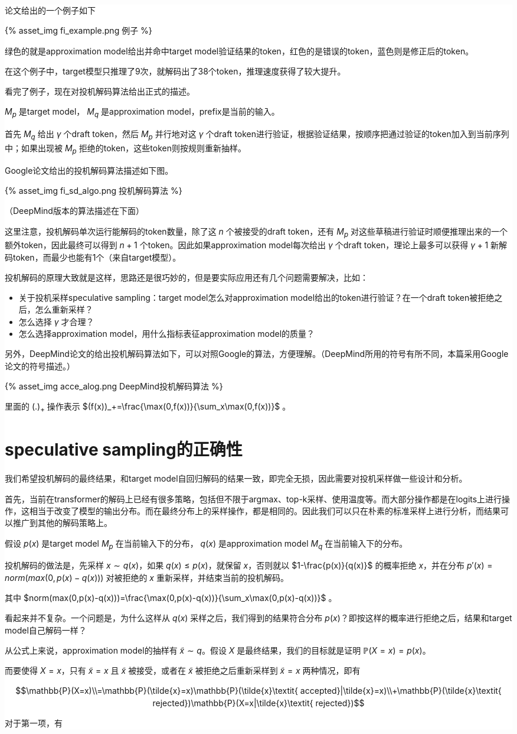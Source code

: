 论文给出的一个例子如下  

{% asset_img fi_example.png 例子 %}  

绿色的就是approximation model给出并命中target model验证结果的token，红色的是错误的token，蓝色则是修正后的token。  

在这个例子中，target模型只推理了9次，就解码出了38个token，推理速度获得了较大提升。  

看完了例子，现在对投机解码算法给出正式的描述。  

$M_p$ 是target model， $M_q$ 是approximation model，prefix是当前的输入。  

首先 $M_q$ 给出 $\gamma$ 个draft token，然后 $M_p$ 并行地对这 $\gamma$ 个draft token进行验证，根据验证结果，按顺序把通过验证的token加入到当前序列中；如果出现被 $M_p$ 拒绝的token，这些token则按规则重新抽样。  

Google论文给出的投机解码算法描述如下图。  

{% asset_img fi_sd_algo.png 投机解码算法 %}  

（DeepMind版本的算法描述在下面）  

这里注意，投机解码单次运行能解码的token数量，除了这 $n$ 个被接受的draft token，还有 $M_p$ 对这些草稿进行验证时顺便推理出来的一个额外token，因此最终可以得到 $n+1$ 个token。因此如果approximation model每次给出 $\gamma$ 个draft token，理论上最多可以获得 $\gamma+1$ 新解码token，而最少也能有1个（来自target模型）。  

投机解码的原理大致就是这样，思路还是很巧妙的，但是要实际应用还有几个问题需要解决，比如：  
- 关于投机采样speculative sampling：target model怎么对approximation model给出的token进行验证？在一个draft token被拒绝之后，怎么重新采样？  
- 怎么选择 $\gamma$ 才合理？  
- 怎么选择approximation model，用什么指标表征approximation model的质量？  

另外，DeepMind论文的给出投机解码算法如下，可以对照Google的算法，方便理解。（DeepMind所用的符号有所不同，本篇采用Google论文的符号描述。）  

{% asset_img acce_alog.png DeepMind投机解码算法 %}  

里面的 $(.)_+$ 操作表示 $(f(x))_+=\frac{\max(0,f(x))}{\sum_x\max(0,f(x))}$ 。  

# speculative sampling的正确性  

我们希望投机解码的最终结果，和target model自回归解码的结果一致，即完全无损，因此需要对投机采样做一些设计和分析。  

首先，当前在transformer的解码上已经有很多策略，包括但不限于argmax、top-k采样、使用温度等。而大部分操作都是在logits上进行操作，这相当于改变了模型的输出分布。而在最终分布上的采样操作，都是相同的。因此我们可以只在朴素的标准采样上进行分析，而结果可以推广到其他的解码策略上。  

假设 $p(x)$ 是target model $M_p$ 在当前输入下的分布， $q(x)$ 是approximation model $M_q$ 在当前输入下的分布。  

投机解码的做法是，先采样 $x\sim q(x)$，如果 $q(x)\leq p(x)$，就保留 $x$，否则就以 $1-\frac{p(x)}{q(x)}$ 的概率拒绝 $x$，并在分布 $p'(x)=norm(max(0,p(x)-q(x)))$ 对被拒绝的 $x$ 重新采样，并结束当前的投机解码。  

其中 $norm(max(0,p(x)-q(x)))=\frac{\max(0,p(x)-q(x))}{\sum_x\max(0,p(x)-q(x))}$  。

看起来并不复杂。一个问题是，为什么这样从 $q(x)$ 采样之后，我们得到的结果符合分布 $p(x)$？即按这样的概率进行拒绝之后，结果和target model自己解码一样？  

从公式上来说，approximation model的抽样有 $\tilde{x}\sim q$。假设 $X$ 是最终结果，我们的目标就是证明 $\mathbb{P}(X=x)=p(x)$。  

而要使得 $X=x$，只有 $\tilde{x}=x$ 且 $\tilde{x}$ 被接受，或者在 $\tilde{x}$ 被拒绝之后重新采样到 $\tilde{x}=x$ 两种情况，即有  

$$\mathbb{P}(X=x)\\=\mathbb{P}(\tilde{x}=x)\mathbb{P}(\tilde{x}\textit{ accepted}|\tilde{x}=x)\\+\mathbb{P}(\tilde{x}\textit{ rejected})\mathbb{P}(X=x|\tilde{x}\textit{ rejected})$$  

对于第一项，有  
